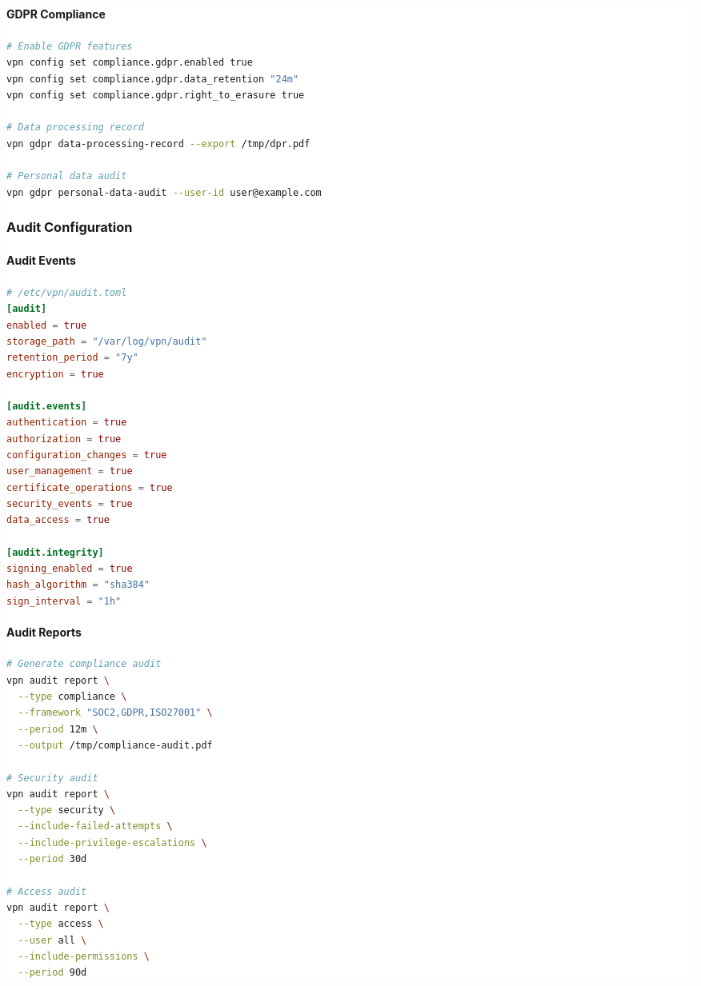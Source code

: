 #### GDPR Compliance

```bash
# Enable GDPR features
vpn config set compliance.gdpr.enabled true
vpn config set compliance.gdpr.data_retention "24m"
vpn config set compliance.gdpr.right_to_erasure true

# Data processing record
vpn gdpr data-processing-record --export /tmp/dpr.pdf

# Personal data audit
vpn gdpr personal-data-audit --user-id user@example.com
```

### Audit Configuration

#### Audit Events

```toml
# /etc/vpn/audit.toml
[audit]
enabled = true
storage_path = "/var/log/vpn/audit"
retention_period = "7y"
encryption = true

[audit.events]
authentication = true
authorization = true
configuration_changes = true
user_management = true
certificate_operations = true
security_events = true
data_access = true

[audit.integrity]
signing_enabled = true
hash_algorithm = "sha384"
sign_interval = "1h"
```

#### Audit Reports

```bash
# Generate compliance audit
vpn audit report \
  --type compliance \
  --framework "SOC2,GDPR,ISO27001" \
  --period 12m \
  --output /tmp/compliance-audit.pdf

# Security audit
vpn audit report \
  --type security \
  --include-failed-attempts \
  --include-privilege-escalations \
  --period 30d

# Access audit
vpn audit report \
  --type access \
  --user all \
  --include-permissions \
  --period 90d
```